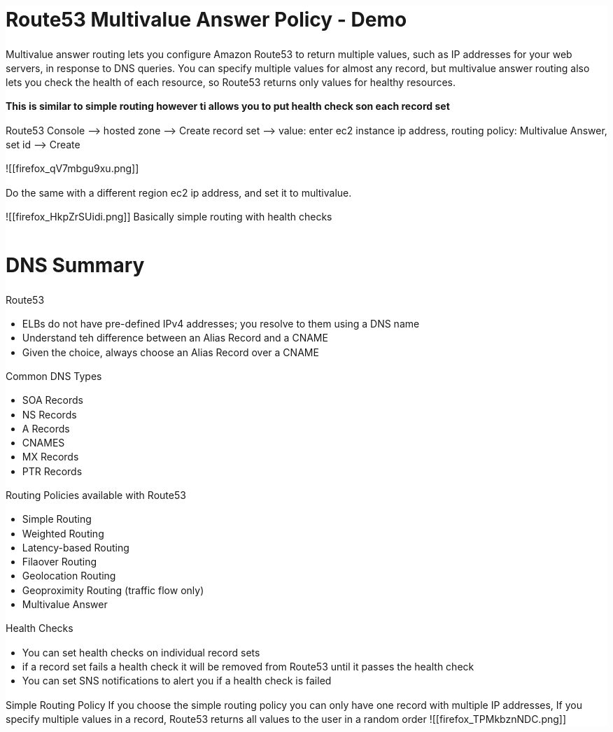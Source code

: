   # Route53 Multivalue Answer Policy - Demo 
  
  Multivalue answer routing lets you configure Amazon Route53 to return multiple values, such as IP addresses for your web servers, in response to DNS queries. You can specify multiple values for almost any record, but multivalue answer routing also lets you check the health of each resource, so Route53 returns only values for healthy resources.
  
  **This is similar to simple routing however ti allows you to put health check son each record set**
  
  Route53 Console --> hosted zone --> Create record set --> value: enter ec2 instance ip address, routing policy: Multivalue Answer, set id --> Create
  
  ![[firefox_qV7mbgu9xu.png]]
  
Do the same with a different region ec2 ip address, and set it to multivalue.

![[firefox_HkpZrSUidi.png]]
Basically simple routing with health checks

# DNS Summary 
Route53 
- ELBs do not have pre-defined IPv4 addresses; you resolve to them using a DNS name
- Understand teh difference between an Alias Record and a CNAME
- Given the choice, always choose an Alias Record over a CNAME

Common DNS Types 
- SOA Records
- NS Records
- A Records 
- CNAMES
- MX Records
- PTR Records

Routing Policies available with Route53
- Simple Routing
- Weighted Routing
- Latency-based Routing
- Filaover Routing
- Geolocation Routing
- Geoproximity Routing (traffic flow only)
- Multivalue Answer

Health Checks 
- You can set health checks on individual record sets 
- if a record set fails a health check it will be removed from Route53 until it passes the health check
- You can set SNS notifications to alert you if a health check is failed

Simple Routing Policy 
If you choose the simple routing policy you can only have one record with multiple IP addresses, If you specify multiple values in a record, Route53 returns all values to the user in a random order 
![[firefox_TPMkbznNDC.png]]
